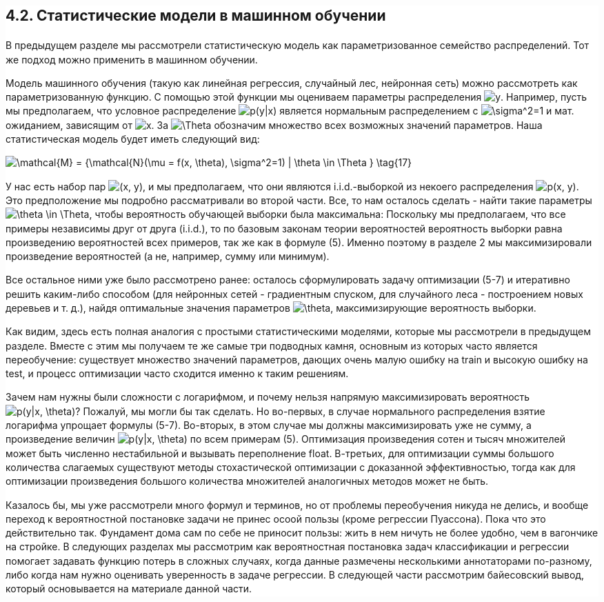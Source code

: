 ## 4.2. Статистические модели в машинном обучении

В предыдущем разделе мы рассмотрели статистическую модель как параметризованное семейство распределений. Тот же подход можно применить в машинном обучении.

Модель машинного обучения (такую как линейная регрессия, случайный лес, нейронная сеть) можно рассмотреть как параметризованную функцию. С помощью этой функции мы оцениваем параметры распределения ![y](https://habrastorage.org/getpro/habr/upload_files/1ae/ce0/700/1aece07003b5fec783f4ade23eab53c0.svg). Например, пусть мы предполагаем, что условное распределение ![p(y|x)](https://habrastorage.org/getpro/habr/upload_files/d50/fb3/e46/d50fb3e465c09e91a073b11515d710d4.svg) является нормальным распределением с ![\sigma^2=1](https://habrastorage.org/getpro/habr/upload_files/9c5/36b/c76/9c536bc76d643d210a1187cf3cbdbb83.svg) и мат. ожиданием, зависящим от ![x](https://habrastorage.org/getpro/habr/upload_files/cd2/c33/4bd/cd2c334bddfc286cca7683c2c9138dad.svg). За ![\Theta](https://habrastorage.org/getpro/habr/upload_files/91e/acb/fac/91eacbfac69a0c31b8777ca4333e898c.svg) обозначим множество всех возможных значений параметров. Наша статистическая модель будет иметь следующий вид:

![\mathcal{M} = \{\mathcal{N}(\mu = f(x, \theta), \sigma^2=1) | \theta \in \Theta \} \tag{17}](https://habrastorage.org/getpro/habr/upload_files/2be/8da/3be/2be8da3be50163242a291aa6cb00adbd.svg)

У нас есть набор пар ![(x, y)](https://habrastorage.org/getpro/habr/upload_files/f7e/6ea/fca/f7e6eafcad05672db618f61fc60c3d3f.svg), и мы предполагаем, что они являются i.i.d.-выборкой из некоего распределения ![p(x, y)](https://habrastorage.org/getpro/habr/upload_files/5fd/697/9eb/5fd6979eb63a9336eb56cbccba5a7d02.svg). Это предположение мы подробно рассматривали во второй части. Все, то нам осталось сделать - найти такие параметры ![\theta \in \Theta](https://habrastorage.org/getpro/habr/upload_files/f73/6fa/191/f736fa191909a257be135753eb3eb4d7.svg), чтобы вероятность обучающей выборки была максимальна: Поскольку мы предполагаем, что все примеры независимы друг от друга (i.i.d.), то по базовым законам теории вероятностей вероятность выборки равна произведению вероятностей всех примеров, так же как в формуле (5). Именно поэтому в разделе 2 мы максимизировали произведение вероятностей (а не, например, сумму или минимум).

Все остальное ними уже было рассмотрено ранее: осталось сформулировать задачу оптимизации (5-7) и итеративно решить каким-либо способом (для нейронных сетей - градиентным спуском, для случайного леса - построением новых деревьев и т. д.), найдя оптимальные значения параметров ![\theta](https://habrastorage.org/getpro/habr/upload_files/40e/a40/372/40ea40372e0c057058fd1286188a6125.svg), максимизирующие вероятность выборки.

Как видим, здесь есть полная аналогия с простыми статистическими моделями, которые мы рассмотрели в предыдущем разделе. Вместе с этим мы получаем те же самые три подводных камня, основным из которых часто является переобучение: существует множество значений параметров, дающих очень малую ошибку на train и высокую ошибку на test, и процесс оптимизации часто сходится именно к таким решениям.

Зачем нам нужны были сложности с логарифмом, и почему нельзя напрямую максимизировать вероятность ![p(y|x, \theta)](https://habrastorage.org/getpro/habr/upload_files/ab4/60c/5ac/ab460c5ac29eec7c57a80c05373c5594.svg)? Пожалуй, мы могли бы так сделать. Но во-первых, в случае нормального распределения взятие логарифма упрощает формулы (5-7). Во-вторых, в этом случае мы должны максимизировать уже не сумму, а произведение величин ![p(y|x, \theta)](https://habrastorage.org/getpro/habr/upload_files/f58/1ab/786/f581ab786fbe52d3cb6fc6d1eed5241d.svg) по всем примерам (5). Оптимизация произведения сотен и тысяч множителей может быть численно нестабильной и вызывать переполнение float. В-третьих, для оптимизации суммы большого количества слагаемых существуют методы стохастической оптимизации с доказанной эффективностью, тогда как для оптимизации произведения большого количества множителей аналогичных методов может не быть.

Казалось бы, мы уже рассмотрели много формул и терминов, но от проблемы переобучения никуда не делись, и вообще переход к вероятностной постановке задачи не принес осоой пользы (кроме регрессии Пуассона). Пока что это действительно так. Фундамент дома сам по себе не приносит пользы: жить в нем ничуть не более удобно, чем в вагончике на стройке. В следующих разделах мы рассмотрим как вероятностная постановка задач классификации и регрессии помогает задавать функцию потерь в сложных случаях, когда данные размечены несколькими аннотаторами по-разному, либо когда нам нужно оценивать уверенность в задаче регрессии. В следующей части рассмотрим байесовский вывод, который основывается на материале данной части.
